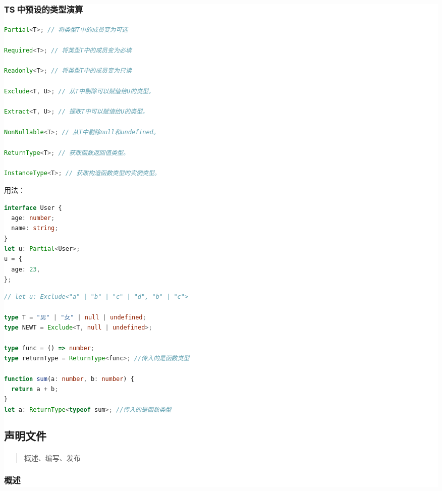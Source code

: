 ### TS 中预设的类型演算

```typescript
Partial<T>; // 将类型T中的成员变为可选

Required<T>; // 将类型T中的成员变为必填

Readonly<T>; // 将类型T中的成员变为只读

Exclude<T, U>; // 从T中剔除可以赋值给U的类型。

Extract<T, U>; // 提取T中可以赋值给U的类型。

NonNullable<T>; // 从T中剔除null和undefined。

ReturnType<T>; // 获取函数返回值类型。

InstanceType<T>; // 获取构造函数类型的实例类型。
```

用法：

```typescript
interface User {
  age: number;
  name: string;
}
let u: Partial<User>;
u = {
  age: 23,
};
```

```typescript
// let u: Exclude<"a" | "b" | "c" | "d", "b" | "c">

type T = "男" | "女" | null | undefined;
type NEWT = Exclude<T, null | undefined>;

type func = () => number;
type returnType = ReturnType<func>; //传入的是函数类型

function sum(a: number, b: number) {
  return a + b;
}
let a: ReturnType<typeof sum>; //传入的是函数类型
```

## 声明文件

> 概述、编写、发布

### 概述
